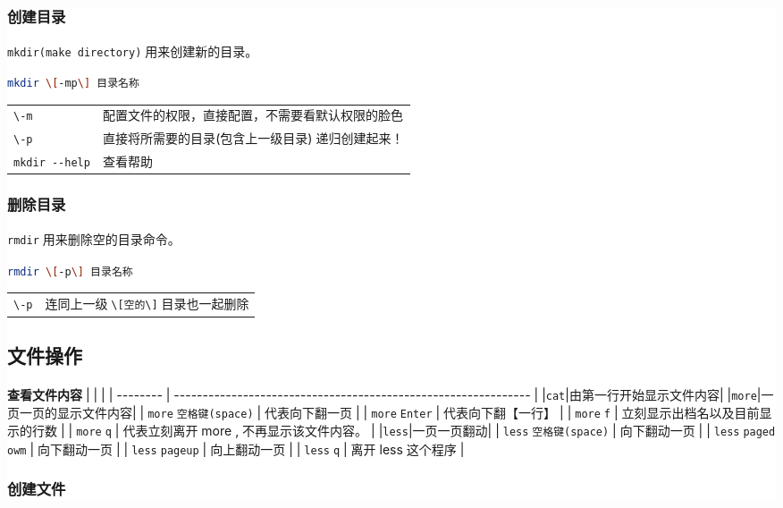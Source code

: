 ### 创建目录

`mkdir(make directory)` 用来创建新的目录。

```bash
mkdir \[-mp\] 目录名称
```

|                |                                                   |
| -------------- | ------------------------------------------------- |
| `\-m`          | 配置文件的权限，直接配置，不需要看默认权限的脸色  |
| `\-p`          | 直接将所需要的目录(包含上一级目录) 递归创建起来！ |
| `mkdir --help` | 查看帮助                                          |

### 删除目录

`rmdir` 用来删除空的目录命令。

```bash
rmdir \[-p\] 目录名称
```

|       |                                      |
| ----- | ------------------------------------ |
| `\-p` | 连同上一级 `\[空的\]` 目录也一起删除 |

## 文件操作

**查看文件内容**
| | |
| -------- | -------------------------------------------------------------- |
|`cat`|由第一行开始显示文件内容|
|`more`|一页一页的显示文件内容|
| `more` `空格键(space)` | 代表向下翻一页 |
| `more` `Enter` | 代表向下翻【一行】 |
| `more` `f` | 立刻显示出档名以及目前显示的行数 |
| `more` `q` | 代表立刻离开 more , 不再显示该文件内容。 |
|`less`|一页一页翻动|
| `less` `空格键(space)` | 向下翻动一页 |
| `less` `pagedowm` | 向下翻动一页 |
| `less` `pageup` | 向上翻动一页 |
| `less` `q` | 离开 less 这个程序 |

### 创建文件

